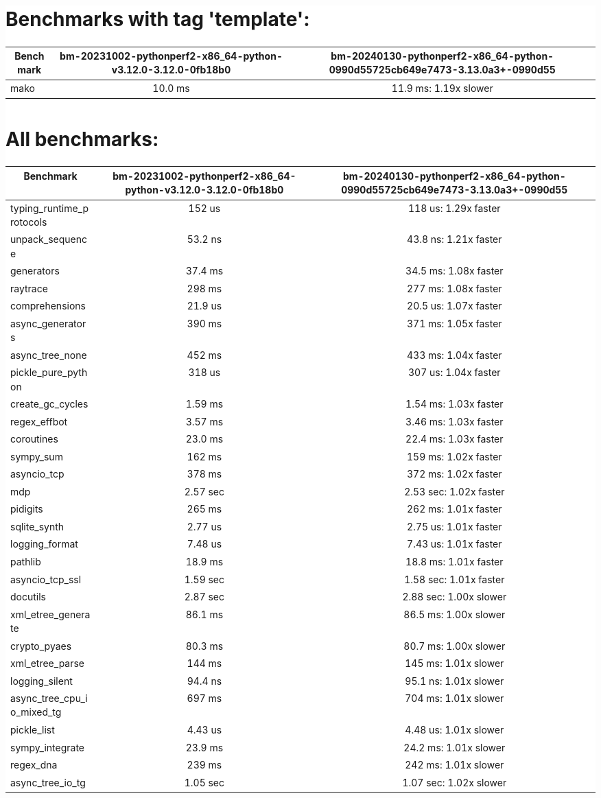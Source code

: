 Benchmarks with tag 'template':
===============================

| Benchmark | bm-20231002-pythonperf2-x86_64-python-v3.12.0-3.12.0-0fb18b0 | bm-20240130-pythonperf2-x86_64-python-0990d55725cb649e7473-3.13.0a3+-0990d55 |
|-----------|:------------------------------------------------------------:|:----------------------------------------------------------------------------:|
| mako      | 10.0 ms                                                      | 11.9 ms: 1.19x slower                                                        |

All benchmarks:
===============

| Benchmark                  | bm-20231002-pythonperf2-x86_64-python-v3.12.0-3.12.0-0fb18b0 | bm-20240130-pythonperf2-x86_64-python-0990d55725cb649e7473-3.13.0a3+-0990d55 |
|----------------------------|:------------------------------------------------------------:|:----------------------------------------------------------------------------:|
| typing_runtime_protocols   | 152 us                                                       | 118 us: 1.29x faster                                                         |
| unpack_sequence            | 53.2 ns                                                      | 43.8 ns: 1.21x faster                                                        |
| generators                 | 37.4 ms                                                      | 34.5 ms: 1.08x faster                                                        |
| raytrace                   | 298 ms                                                       | 277 ms: 1.08x faster                                                         |
| comprehensions             | 21.9 us                                                      | 20.5 us: 1.07x faster                                                        |
| async_generators           | 390 ms                                                       | 371 ms: 1.05x faster                                                         |
| async_tree_none            | 452 ms                                                       | 433 ms: 1.04x faster                                                         |
| pickle_pure_python         | 318 us                                                       | 307 us: 1.04x faster                                                         |
| create_gc_cycles           | 1.59 ms                                                      | 1.54 ms: 1.03x faster                                                        |
| regex_effbot               | 3.57 ms                                                      | 3.46 ms: 1.03x faster                                                        |
| coroutines                 | 23.0 ms                                                      | 22.4 ms: 1.03x faster                                                        |
| sympy_sum                  | 162 ms                                                       | 159 ms: 1.02x faster                                                         |
| asyncio_tcp                | 378 ms                                                       | 372 ms: 1.02x faster                                                         |
| mdp                        | 2.57 sec                                                     | 2.53 sec: 1.02x faster                                                       |
| pidigits                   | 265 ms                                                       | 262 ms: 1.01x faster                                                         |
| sqlite_synth               | 2.77 us                                                      | 2.75 us: 1.01x faster                                                        |
| logging_format             | 7.48 us                                                      | 7.43 us: 1.01x faster                                                        |
| pathlib                    | 18.9 ms                                                      | 18.8 ms: 1.01x faster                                                        |
| asyncio_tcp_ssl            | 1.59 sec                                                     | 1.58 sec: 1.01x faster                                                       |
| docutils                   | 2.87 sec                                                     | 2.88 sec: 1.00x slower                                                       |
| xml_etree_generate         | 86.1 ms                                                      | 86.5 ms: 1.00x slower                                                        |
| crypto_pyaes               | 80.3 ms                                                      | 80.7 ms: 1.00x slower                                                        |
| xml_etree_parse            | 144 ms                                                       | 145 ms: 1.01x slower                                                         |
| logging_silent             | 94.4 ns                                                      | 95.1 ns: 1.01x slower                                                        |
| async_tree_cpu_io_mixed_tg | 697 ms                                                       | 704 ms: 1.01x slower                                                         |
| pickle_list                | 4.43 us                                                      | 4.48 us: 1.01x slower                                                        |
| sympy_integrate            | 23.9 ms                                                      | 24.2 ms: 1.01x slower                                                        |
| regex_dna                  | 239 ms                                                       | 242 ms: 1.01x slower                                                         |
| async_tree_io_tg           | 1.05 sec                                                     | 1.07 sec: 1.02x slower                                                       |